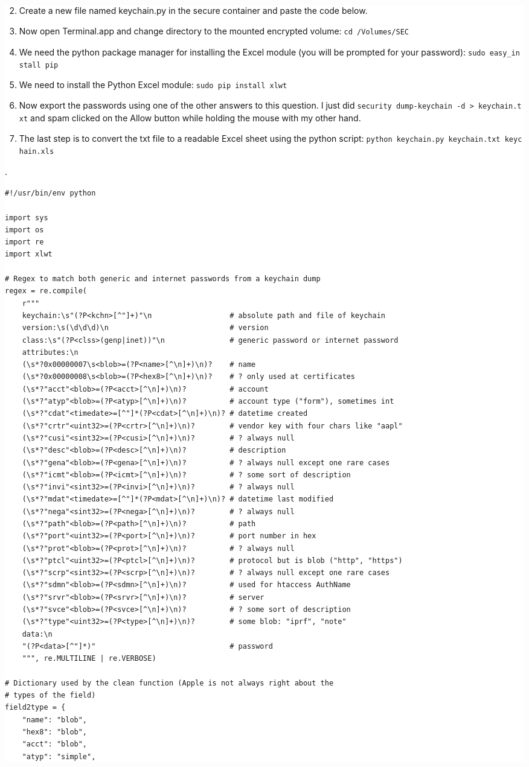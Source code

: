 2.  Create a new file named keychain.py in the secure container and paste the code below.
    
3.  Now open Terminal.app and change directory to the mounted encrypted volume: `cd /Volumes/SEC`
    
4.  We need the python package manager for installing the Excel module (you will be prompted for your password): `sudo easy_install pip`
    
5.  We need to install the Python Excel module: `sudo pip install xlwt`
    
6.  Now export the passwords using one of the other answers to this question. I just did `security dump-keychain -d > keychain.txt` and spam clicked on the Allow button while holding the mouse with my other hand.
    
7.  The last step is to convert the txt file to a readable Excel sheet using the python script: `python keychain.py keychain.txt keychain.xls`
    

.

```
#!/usr/bin/env python

import sys
import os
import re
import xlwt

# Regex to match both generic and internet passwords from a keychain dump
regex = re.compile(
    r"""
    keychain:\s"(?P<kchn>[^"]+)"\n                  # absolute path and file of keychain
    version:\s(\d\d\d)\n                            # version
    class:\s"(?P<clss>(genp|inet))"\n               # generic password or internet password
    attributes:\n
    (\s*?0x00000007\s<blob>=(?P<name>[^\n]+)\n)?    # name
    (\s*?0x00000008\s<blob>=(?P<hex8>[^\n]+)\n)?    # ? only used at certificates
    (\s*?"acct"<blob>=(?P<acct>[^\n]+)\n)?          # account
    (\s*?"atyp"<blob>=(?P<atyp>[^\n]+)\n)?          # account type ("form"), sometimes int
    (\s*?"cdat"<timedate>=[^"]*(?P<cdat>[^\n]+)\n)? # datetime created
    (\s*?"crtr"<uint32>=(?P<crtr>[^\n]+)\n)?        # vendor key with four chars like "aapl"
    (\s*?"cusi"<sint32>=(?P<cusi>[^\n]+)\n)?        # ? always null
    (\s*?"desc"<blob>=(?P<desc>[^\n]+)\n)?          # description
    (\s*?"gena"<blob>=(?P<gena>[^\n]+)\n)?          # ? always null except one rare cases
    (\s*?"icmt"<blob>=(?P<icmt>[^\n]+)\n)?          # ? some sort of description
    (\s*?"invi"<sint32>=(?P<invi>[^\n]+)\n)?        # ? always null
    (\s*?"mdat"<timedate>=[^"]*(?P<mdat>[^\n]+)\n)? # datetime last modified
    (\s*?"nega"<sint32>=(?P<nega>[^\n]+)\n)?        # ? always null
    (\s*?"path"<blob>=(?P<path>[^\n]+)\n)?          # path
    (\s*?"port"<uint32>=(?P<port>[^\n]+)\n)?        # port number in hex
    (\s*?"prot"<blob>=(?P<prot>[^\n]+)\n)?          # ? always null
    (\s*?"ptcl"<uint32>=(?P<ptcl>[^\n]+)\n)?        # protocol but is blob ("http", "https")
    (\s*?"scrp"<sint32>=(?P<scrp>[^\n]+)\n)?        # ? always null except one rare cases
    (\s*?"sdmn"<blob>=(?P<sdmn>[^\n]+)\n)?          # used for htaccess AuthName
    (\s*?"srvr"<blob>=(?P<srvr>[^\n]+)\n)?          # server
    (\s*?"svce"<blob>=(?P<svce>[^\n]+)\n)?          # ? some sort of description
    (\s*?"type"<uint32>=(?P<type>[^\n]+)\n)?        # some blob: "iprf", "note"
    data:\n
    "(?P<data>[^"]*)"                               # password
    """, re.MULTILINE | re.VERBOSE)

# Dictionary used by the clean function (Apple is not always right about the
# types of the field)
field2type = { 
    "name": "blob",
    "hex8": "blob",
    "acct": "blob",
    "atyp": "simple",
```